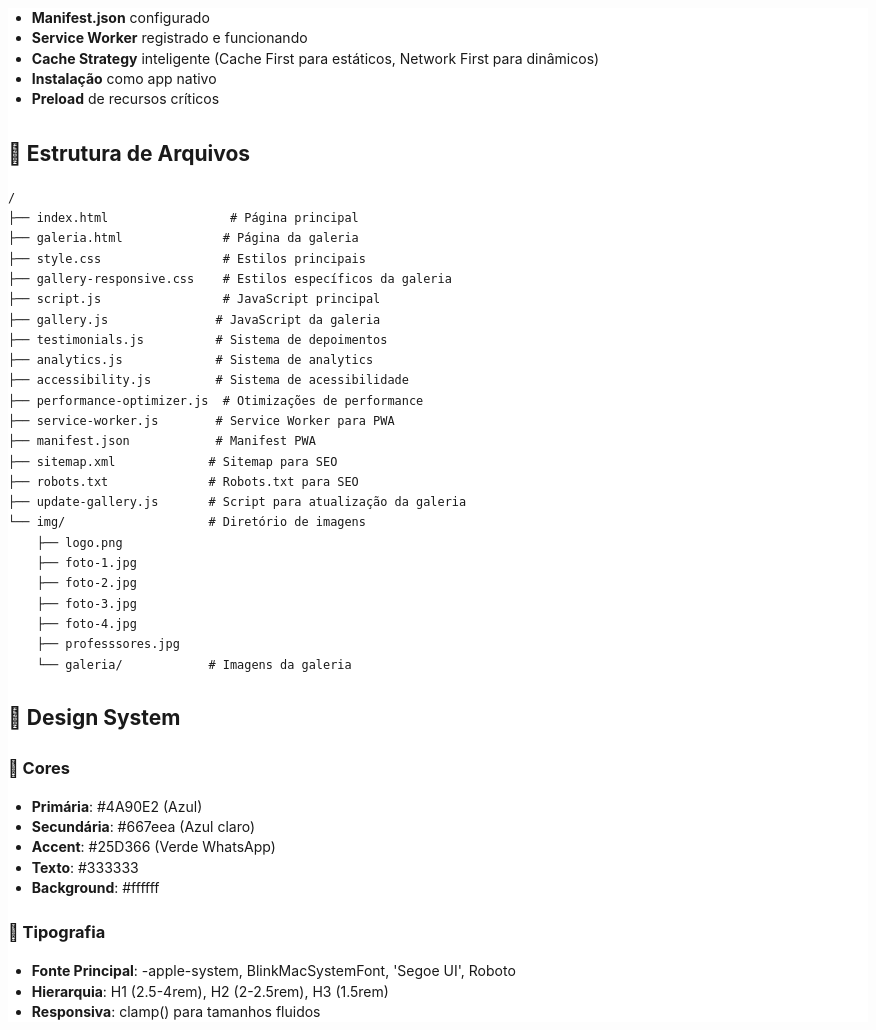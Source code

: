 - **Manifest.json** configurado
- **Service Worker** registrado e funcionando
- **Cache Strategy** inteligente (Cache First para estáticos, Network First para dinâmicos)
- **Instalação** como app nativo
- **Preload** de recursos críticos

## 📁 Estrutura de Arquivos

```
/
├── index.html                 # Página principal
├── galeria.html              # Página da galeria
├── style.css                 # Estilos principais
├── gallery-responsive.css    # Estilos específicos da galeria
├── script.js                 # JavaScript principal
├── gallery.js               # JavaScript da galeria
├── testimonials.js          # Sistema de depoimentos
├── analytics.js             # Sistema de analytics
├── accessibility.js         # Sistema de acessibilidade
├── performance-optimizer.js  # Otimizações de performance
├── service-worker.js        # Service Worker para PWA
├── manifest.json            # Manifest PWA
├── sitemap.xml             # Sitemap para SEO
├── robots.txt              # Robots.txt para SEO
├── update-gallery.js       # Script para atualização da galeria
└── img/                    # Diretório de imagens
    ├── logo.png
    ├── foto-1.jpg
    ├── foto-2.jpg
    ├── foto-3.jpg
    ├── foto-4.jpg
    ├── professsores.jpg
    └── galeria/            # Imagens da galeria
```

## 🎨 Design System

### 🎨 Cores

- **Primária**: #4A90E2 (Azul)
- **Secundária**: #667eea (Azul claro)
- **Accent**: #25D366 (Verde WhatsApp)
- **Texto**: #333333
- **Background**: #ffffff

### 📝 Tipografia

- **Fonte Principal**: -apple-system, BlinkMacSystemFont, 'Segoe UI', Roboto
- **Hierarquia**: H1 (2.5-4rem), H2 (2-2.5rem), H3 (1.5rem)
- **Responsiva**: clamp() para tamanhos fluidos
